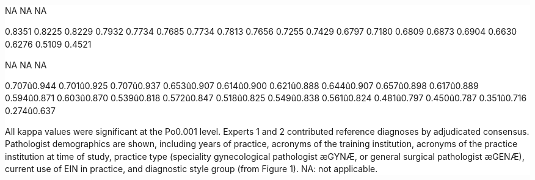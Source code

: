 NA
NA
NA

0.8351
0.8225
0.8229
0.7932
0.7734
0.7685
0.7734
0.7813
0.7656
0.7255
0.7429
0.6797
0.7180
0.6809
0.6873
0.6904
0.6630
0.6276
0.5109
0.4521

NA
NA
NA

0.707û0.944
0.701û0.925
0.707û0.937
0.653û0.907
0.614û0.900
0.621û0.888
0.644û0.907
0.657û0.898
0.617û0.889
0.594û0.871
0.603û0.870
0.539û0.818
0.572û0.847
0.518û0.825
0.549û0.838
0.561û0.824
0.481û0.797
0.450û0.787
0.351û0.716
0.274û0.637

All kappa values were significant at the Po0.001 level. Experts 1 and 2 contributed reference diagnoses by adjudicated consensus. Pathologist
demographics are shown, including years of practice, acronyms of the training institution, acronyms of the practice institution at time of study,
practice type (speciality gynecological pathologist æGYNÆ, or general surgical pathologist æGENÆ), current use of EIN in practice, and diagnostic
style group (from Figure 1).
NA: not applicable.
